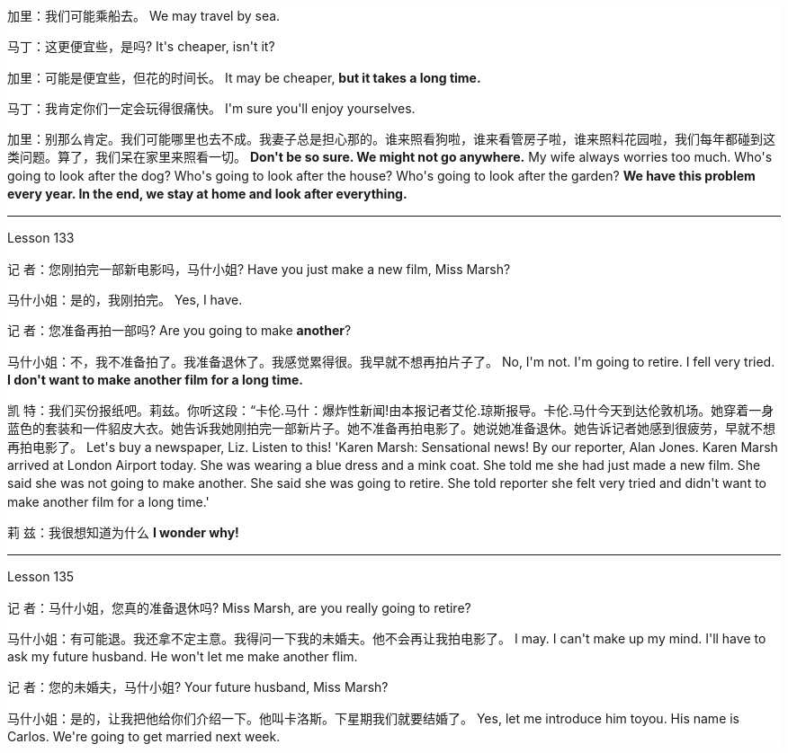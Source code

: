 加里：我们可能乘船去。
We may travel by sea.

马丁：这更便宜些，是吗?
It's cheaper, isn't it?

加里：可能是便宜些，但花的时间长。
It may be cheaper, **but it takes a long time.**

马丁：我肯定你们一定会玩得很痛快。
I'm sure you'll enjoy yourselves.

加里：别那么肯定。我们可能哪里也去不成。我妻子总是担心那的。谁来照看狗啦，谁来看管房子啦，谁来照料花园啦，我们每年都碰到这类问题。算了，我们呆在家里来照看一切。
**Don't be so sure. We might not go anywhere.** My wife always worries too much. Who's going to look after the dog? Who's going to look after the house? Who's going to look after the garden? **We have this problem every year. In the end, we stay at home and look after everything.**

----
Lesson 133

记 者：您刚拍完一部新电影吗，马什小姐?
Have you just make a new film, Miss Marsh?

马什小姐：是的，我刚拍完。
Yes, I have.

记 者：您准备再拍一部吗?
Are you going to make **another**?

马什小姐：不，我不准备拍了。我准备退休了。我感觉累得很。我早就不想再拍片子了。
No, I'm not. I'm going to retire. I fell very tried. **I don't want to make another film for a long time.**

凯 特：我们买份报纸吧。莉兹。你听这段：“卡伦.马什：爆炸性新闻!由本报记者艾伦.琼斯报导。卡伦.马什今天到达伦敦机场。她穿着一身蓝色的套装和一件貂皮大衣。她告诉我她刚拍完一部新片子。她不准备再拍电影了。她说她准备退休。她告诉记者她感到很疲劳，早就不想再拍电影了。
Let's buy a newspaper, Liz. Listen to this! 'Karen Marsh: Sensational news! By our reporter, Alan Jones. Karen Marsh arrived at London Airport today. She was wearing a blue dress and a mink coat. She told me she had just made a new film. She said she was not going to make another. She said she was going to retire. She told reporter she felt very tried and didn't want to make another film for a long time.'

莉 兹：我很想知道为什么
**I wonder why!**

----
Lesson 135

记 者：马什小姐，您真的准备退休吗?
Miss Marsh, are you really going to retire?

马什小姐：有可能退。我还拿不定主意。我得问一下我的未婚夫。他不会再让我拍电影了。
I may. I can't make up my mind. I'll have to ask my future husband. He won't let me make another flim.

记 者：您的未婚夫，马什小姐?
Your future husband, Miss Marsh?

马什小姐：是的，让我把他给你们介绍一下。他叫卡洛斯。下星期我们就要结婚了。
Yes, let me introduce him toyou. His name is Carlos. We're going to get married next week.
